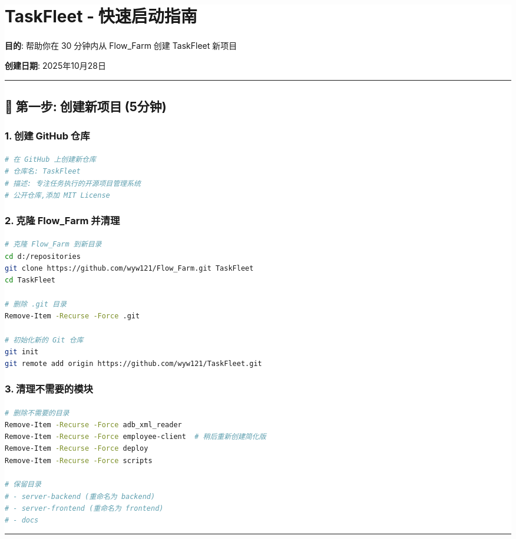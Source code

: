 # TaskFleet - 快速启动指南

**目的**: 帮助你在 30 分钟内从 Flow_Farm 创建 TaskFleet 新项目

**创建日期**: 2025年10月28日

---

## 🎯 第一步: 创建新项目 (5分钟)

### 1. 创建 GitHub 仓库

```bash
# 在 GitHub 上创建新仓库
# 仓库名: TaskFleet
# 描述: 专注任务执行的开源项目管理系统
# 公开仓库,添加 MIT License
```

### 2. 克隆 Flow_Farm 并清理

```bash
# 克隆 Flow_Farm 到新目录
cd d:/repositories
git clone https://github.com/wyw121/Flow_Farm.git TaskFleet
cd TaskFleet

# 删除 .git 目录
Remove-Item -Recurse -Force .git

# 初始化新的 Git 仓库
git init
git remote add origin https://github.com/wyw121/TaskFleet.git
```

### 3. 清理不需要的模块

```bash
# 删除不需要的目录
Remove-Item -Recurse -Force adb_xml_reader
Remove-Item -Recurse -Force employee-client  # 稍后重新创建简化版
Remove-Item -Recurse -Force deploy
Remove-Item -Recurse -Force scripts

# 保留目录
# - server-backend (重命名为 backend)
# - server-frontend (重命名为 frontend)
# - docs
```

---

